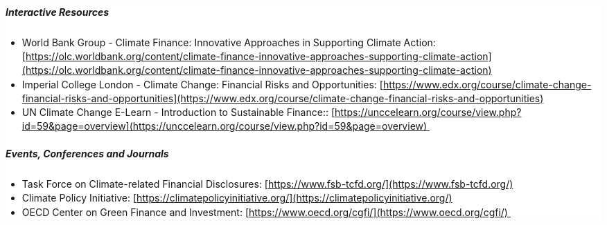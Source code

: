 
##### Interactive Resources

- World Bank Group - Climate Finance: Innovative Approaches in Supporting Climate Action: [https://olc.worldbank.org/content/climate-finance-innovative-approaches-supporting-climate-action](https://olc.worldbank.org/content/climate-finance-innovative-approaches-supporting-climate-action) 
- Imperial College London - Climate Change: Financial Risks and Opportunities: [https://www.edx.org/course/climate-change-financial-risks-and-opportunities](https://www.edx.org/course/climate-change-financial-risks-and-opportunities) 
- UN Climate Change E-Learn - Introduction to Sustainable Finance:: [https://unccelearn.org/course/view.php?id=59&page=overview](https://unccelearn.org/course/view.php?id=59&page=overview)  

##### Events, Conferences and Journals

- Task Force on Climate-related Financial Disclosures: [https://www.fsb-tcfd.org/](https://www.fsb-tcfd.org/) 
- Climate Policy Initiative: [https://climatepolicyinitiative.org/](https://climatepolicyinitiative.org/) 
- OECD Center on Green Finance and Investment: [https://www.oecd.org/cgfi/](https://www.oecd.org/cgfi/) 
